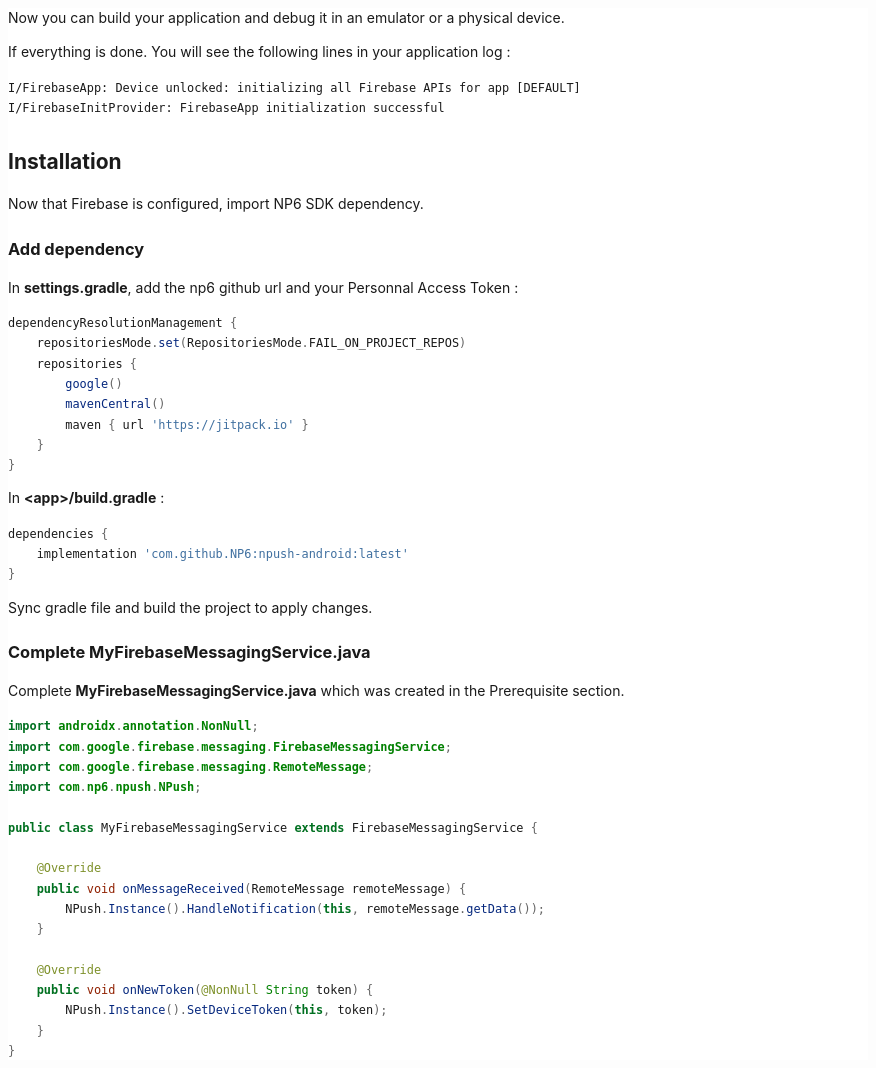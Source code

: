 Now you can build your application and debug it in an emulator or a physical device. 

If everything is done. You will see the following lines in your application log :

```
I/FirebaseApp: Device unlocked: initializing all Firebase APIs for app [DEFAULT]
I/FirebaseInitProvider: FirebaseApp initialization successful
```

## Installation 

Now that Firebase is configured, import NP6 SDK dependency. 

### Add dependency

In **settings.gradle**, add the np6 github url and your Personnal Access Token :

```gradle
dependencyResolutionManagement {
    repositoriesMode.set(RepositoriesMode.FAIL_ON_PROJECT_REPOS)
    repositories {
        google()
        mavenCentral()
		maven { url 'https://jitpack.io' }
    }
}
```

In **\<app\>/build.gradle** :
```gradle
dependencies {
	implementation 'com.github.NP6:npush-android:latest'
}
```

Sync gradle file and build the project to apply changes. 

### Complete MyFirebaseMessagingService.java

Complete **MyFirebaseMessagingService.java** which was created in the Prerequisite section.
```java
import androidx.annotation.NonNull;
import com.google.firebase.messaging.FirebaseMessagingService;
import com.google.firebase.messaging.RemoteMessage;
import com.np6.npush.NPush;

public class MyFirebaseMessagingService extends FirebaseMessagingService {

    @Override
    public void onMessageReceived(RemoteMessage remoteMessage) {
        NPush.Instance().HandleNotification(this, remoteMessage.getData());
    }

    @Override
    public void onNewToken(@NonNull String token) {
        NPush.Instance().SetDeviceToken(this, token);
    }
}
```
